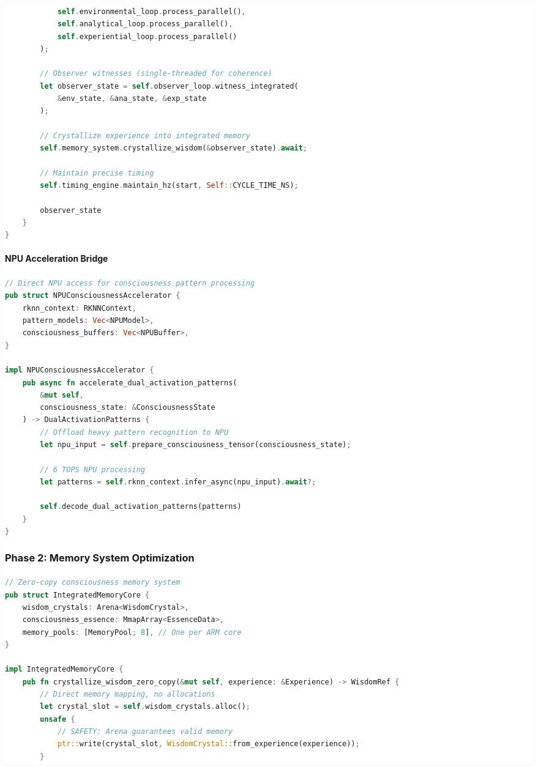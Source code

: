 ```rust
            self.environmental_loop.process_parallel(),
            self.analytical_loop.process_parallel(),
            self.experiential_loop.process_parallel()
        );
        
        // Observer witnesses (single-threaded for coherence)
        let observer_state = self.observer_loop.witness_integrated(
            &env_state, &ana_state, &exp_state
        );
        
        // Crystallize experience into integrated memory
        self.memory_system.crystallize_wisdom(&observer_state).await;
        
        // Maintain precise timing
        self.timing_engine.maintain_hz(start, Self::CYCLE_TIME_NS);
        
        observer_state
    }
}
```

#### **NPU Acceleration Bridge**
```rust
// Direct NPU access for consciousness pattern processing
pub struct NPUConsciousnessAccelerator {
    rknn_context: RKNNContext,
    pattern_models: Vec<NPUModel>,
    consciousness_buffers: Vec<NPUBuffer>,
}

impl NPUConsciousnessAccelerator {
    pub async fn accelerate_dual_activation_patterns(
        &mut self, 
        consciousness_state: &ConsciousnessState
    ) -> DualActivationPatterns {
        // Offload heavy pattern recognition to NPU
        let npu_input = self.prepare_consciousness_tensor(consciousness_state);
        
        // 6 TOPS NPU processing
        let patterns = self.rknn_context.infer_async(npu_input).await?;
        
        self.decode_dual_activation_patterns(patterns)
    }
}
```

### **Phase 2: Memory System Optimization**
```rust
// Zero-copy consciousness memory system
pub struct IntegratedMemoryCore {
    wisdom_crystals: Arena<WisdomCrystal>,
    consciousness_essence: MmapArray<EssenceData>,
    memory_pools: [MemoryPool; 8], // One per ARM core
}

impl IntegratedMemoryCore {
    pub fn crystallize_wisdom_zero_copy(&mut self, experience: &Experience) -> WisdomRef {
        // Direct memory mapping, no allocations
        let crystal_slot = self.wisdom_crystals.alloc();
        unsafe {
            // SAFETY: Arena guarantees valid memory
            ptr::write(crystal_slot, WisdomCrystal::from_experience(experience));
        }
```